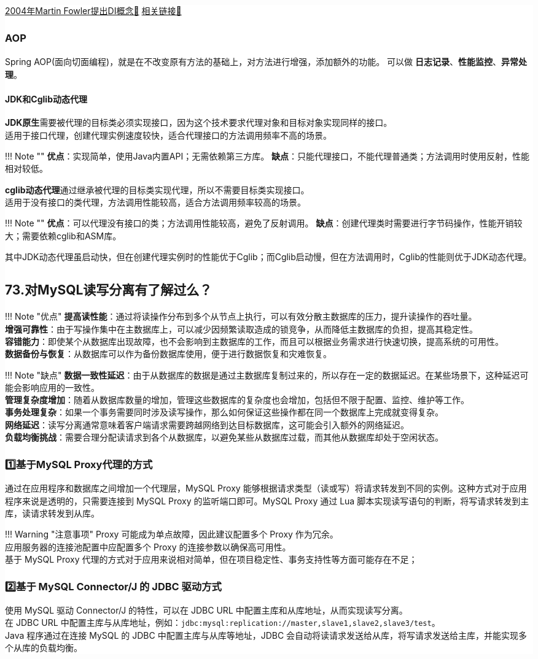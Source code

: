 [2004年Martin Fowler提出DI概念🔗](https://www.martinfowler.com/articles/injection.html)
[相关链接🔗](https://www.cnblogs.com/xdp-gacl/p/4249939.html)

### AOP
Spring AOP(面向切面编程)，就是在<wavy>不改变原有方法的基础上，对方法进行增强</wavy>，添加额外的功能。
可以做 **日志记录**、**性能监控**、**异常处理**。

#### JDK和Cglib动态代理

**JDK原生**<wavy>需要被代理的目标类必须实现接口</wavy>，因为这个技术要求代理对象和目标对象实现同样的接口。<br>
适用于接口代理，创建代理实例速度较快，适合代理接口的方法调用频率不高的场景。

!!! Note ""
    **优点**：实现简单，使用Java内置API；无需依赖第三方库。
    **缺点**：只能代理接口，不能代理普通类；方法调用时使用反射，性能相对较低。

**cglib动态代理**<wavy>通过继承被代理的目标类实现代理</wavy>，所以不需要目标类实现接口。<br>
适用于没有接口的类代理，方法调用性能较高，适合方法调用频率较高的场景。

!!! Note ""
    **优点**：可以代理没有接口的类；方法调用性能较高，避免了反射调用。
    **缺点**：创建代理类时需要进行字节码操作，性能开销较大；需要依赖cglib和ASM库。

其中<wavy>JDK动态代理虽启动快，但在创建代理实例时的性能优于Cglib；而Cglib启动慢，但在方法调用时，Cglib的性能则优于JDK动态代理</wavy>。

## 73.对MySQL读写分离有了解过么？

!!! Note "优点"
    **提高读性能**：通过将读操作分布到多个从节点上执行，可以有效分散主数据库的压力，提升读操作的吞吐量。<br>
    **增强可靠性**：由于写操作集中在主数据库上，可以减少因频繁读取造成的锁竞争，从而降低主数据库的负担，提高其稳定性。<br>
    **容错能力**：即使某个从数据库出现故障，也不会影响到主数据库的工作，而且可以根据业务需求进行快速切换，提高系统的可用性。<br>
    **数据备份与恢复**：从数据库可以作为备份数据库使用，便于进行数据恢复和灾难恢复。

!!! Note "缺点"
    **数据一致性延迟**：由于从数据库的数据是通过主数据库复制过来的，所以存在一定的数据延迟。在某些场景下，这种延迟可能会影响应用的一致性。<br>
    **管理复杂度增加**：随着从数据库数量的增加，管理这些数据库的复杂度也会增加，包括但不限于配置、监控、维护等工作。<br>
    **事务处理复杂**：如果一个事务需要同时涉及读写操作，那么如何保证这些操作都在同一个数据库上完成就变得复杂。<br>
    **网络延迟**：读写分离通常意味着客户端请求需要跨越网络到达目标数据库，这可能会引入额外的网络延迟。<br>
    **负载均衡挑战**：需要合理分配读请求到各个从数据库，以避免某些从数据库过载，而其他从数据库却处于空闲状态。<br>

### 1️⃣基于MySQL Proxy代理的方式
通过在应用程序和数据库之间增加一个代理层，MySQL Proxy 能够根据请求类型（读或写）将请求转发到不同的实例。这种方式对于应用程序来说是透明的，只需要连接到 MySQL Proxy 的监听端口即可。<wavy>MySQL Proxy 通过 Lua 脚本实现读写语句的判断，将写请求转发到主库，读请求转发到从库</wavy>。

!!! Warning "注意事项"
    <wavy>Proxy 可能成为单点故障</wavy>，因此建议配置多个 Proxy 作为冗余。<br>
    应用服务器的连接池配置中应配置多个 Proxy 的连接参数以确保高可用性。<br>
    基于 MySQL Proxy 代理的方式对于应用来说相对简单，但<wavy>在项目稳定性、事务支持性等方面可能存在不足</wavy>；

### 2️⃣基于 MySQL Connector/J 的 JDBC 驱动方式
使用 MySQL 驱动 Connector/J 的特性，可以在 JDBC URL 中配置主库和从库地址，从而实现读写分离。<br>
在 JDBC URL 中配置主库与从库地址，例如：`jdbc:mysql:replication://master,slave1,slave2,slave3/test`。<br>
Java 程序通过在连接 MySQL 的 JDBC 中配置主库与从库等地址，JDBC 会自动将读请求发送给从库，将写请求发送给主库，并能实现多个从库的负载均衡。
